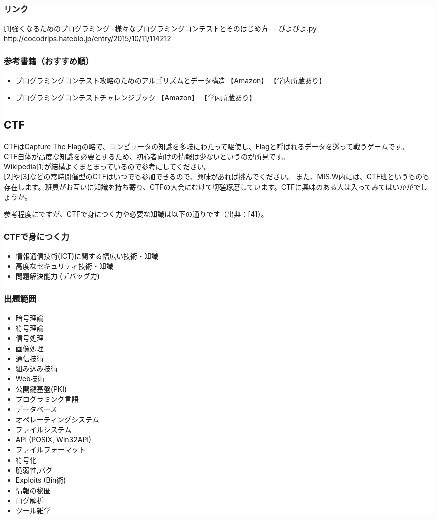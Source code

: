 ### リンク  
[1]強くなるためのプログラミング -様々なプログラミングコンテストとそのはじめ方- - ぴよぴよ.py  
http://cocodrips.hateblo.jp/entry/2015/10/11/114212  

### 参考書籍（おすすめ順）

- プログラミングコンテスト攻略のためのアルゴリズムとデータ構造 [【Amazon】](https://www.amazon.co.jp/プログラミングコンテスト攻略のためのアルゴリズムとデータ構造-渡部-有隆/dp/4839952957/ref=sr_1_2?ie=UTF8&qid=1489593786&sr=8-2&keywords=競技プログラミング) [【学内所蔵あり】](http://wine.wul.waseda.ac.jp/search~S12*jpn?/t{u30D7}{u30ED}{u30B0}{u30E9}{u30DF}{u30F3}{u30B0}{u30B3}{u30F3}{u30C6}{u30B9}{u30C8}/t{692557}{69256d}{692530}{692569}{69255f}{692573}{692530}{692533}{692573}{692546}{692539}{692548}/1%2C2%2C3%2CB/frameset&FF=t{692557}{69256d}{692530}{692569}{69255f}{692573}{692530}{692533}{692573}{692546}{692539}{692548}{21423f}{214c35}{69254e}{69253f}{692561}{69254e}{692522}{69256b}{692534}{69256a}{69253a}{692560}{692548}{692547}{69253f}{214539}{215c29}&1%2C1%2C)
  
- プログラミングコンテストチャレンジブック [【Amazon】](https://www.amazon.co.jp/プログラミングコンテストチャレンジブック-第2版-問題解決のアルゴリズム活用力とコーディングテクニックを鍛える-秋葉拓哉/dp/4839941068/ref=sr_1_1?ie=UTF8&qid=1489593754&sr=8-1&keywords=アリ本) [【学内所蔵あり】](http://wine.wul.waseda.ac.jp/search~S12*jpn?/t{u30D7}{u30ED}{u30B0}{u30E9}{u30DF}{u30F3}{u30B0}{u30B3}{u30F3}{u30C6}{u30B9}{u30C8}/t{692557}{69256d}{692530}{692569}{69255f}{692573}{692530}{692533}{692573}{692546}{692539}{692548}/1%2C2%2C3%2CB/frameset&FF=t{692557}{69256d}{692530}{692569}{69255f}{692573}{692530}{692533}{692573}{692546}{692539}{692548}{692541}{692563}{69256c}{692573}{692538}{692556}{692543}{69252f}+{213648}{216050}{215834}{21466d}{69254e}{692522}{69256b}{692534}{69256a}{69253a}{692560}&2%2C%2C2)
  
## CTF  
CTFはCapture The Flagの略で、コンピュータの知識を多岐にわたって駆使し、Flagと呼ばれるデータを巡って戦うゲームです。  
CTF自体が高度な知識を必要とするため、初心者向けの情報は少ないというのが所見です。  
Wikipedia[1]が結構よくまとまっているので参考にしてください。  
[2]や[3]などの常時開催型のCTFはいつでも参加できるので、興味があれば挑んでください。
また、MIS.W内には、CTF班というものも存在します。班員がお互いに知識を持ち寄り、CTFの大会にむけて切磋琢磨しています。CTFに興味のある人は入ってみてはいかがでしょうか。

  
参考程度にですが、CTFで身につく力や必要な知識は以下の通りです（出典：[4]）。  
  
### CTFで身につく力  
* 情報通信技術(ICT)に関する幅広い技術・知識  
* 高度なセキュリティ技術・知識  
* 問題解決能力 (デバッグ力)    
    
### 出題範囲  
* 暗号理論  
* 符号理論  
* 信号処理  
* 画像処理  
* 通信技術  
* 組み込み技術  
* Web技術  
* 公開鍵基盤(PKI)  
* プログラミング言語  
* データベース  
* オペレーティングシステム  
* ファイルシステム  
* API (POSIX, Win32API)  
* ファイルフォーマット  
* 符号化  
* 脆弱性,バグ  
* Exploits (Bin術)   
* 情報の秘匿  
* ログ解析  
* ツール雑学    
    